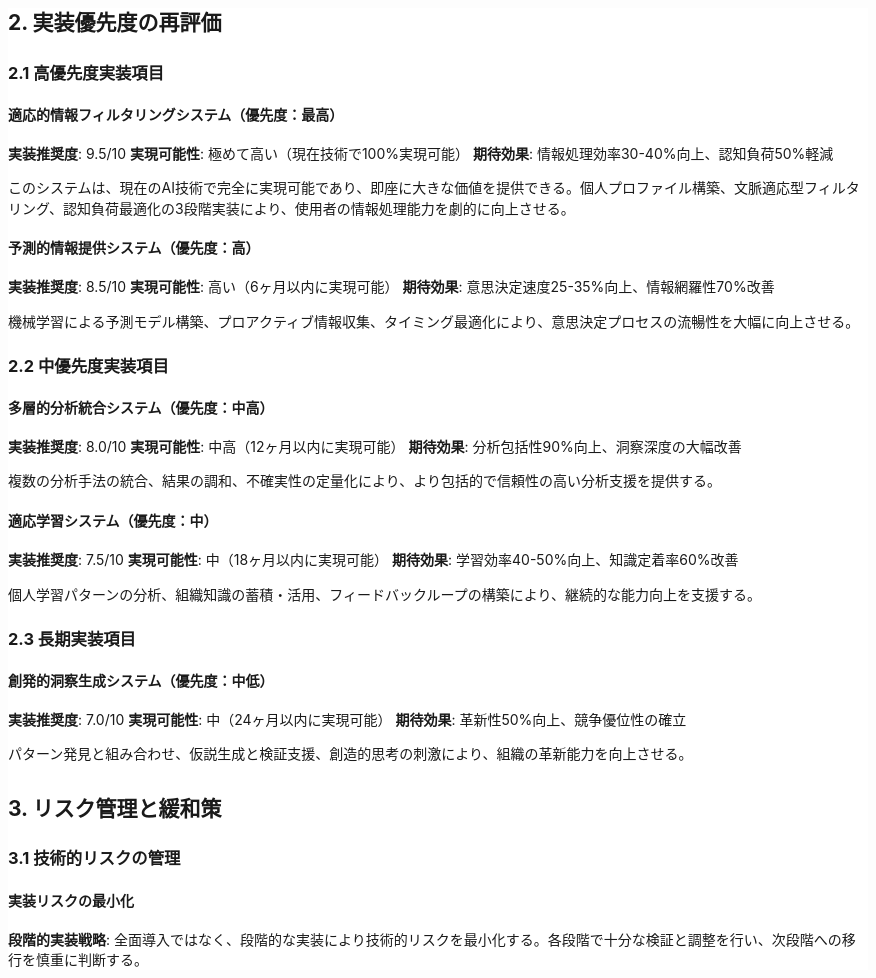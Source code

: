 ## 2. 実装優先度の再評価

### 2.1 高優先度実装項目

#### 適応的情報フィルタリングシステム（優先度：最高）
**実装推奨度**: 9.5/10
**実現可能性**: 極めて高い（現在技術で100%実現可能）
**期待効果**: 情報処理効率30-40%向上、認知負荷50%軽減

このシステムは、現在のAI技術で完全に実現可能であり、即座に大きな価値を提供できる。個人プロファイル構築、文脈適応型フィルタリング、認知負荷最適化の3段階実装により、使用者の情報処理能力を劇的に向上させる。

#### 予測的情報提供システム（優先度：高）
**実装推奨度**: 8.5/10
**実現可能性**: 高い（6ヶ月以内に実現可能）
**期待効果**: 意思決定速度25-35%向上、情報網羅性70%改善

機械学習による予測モデル構築、プロアクティブ情報収集、タイミング最適化により、意思決定プロセスの流暢性を大幅に向上させる。

### 2.2 中優先度実装項目

#### 多層的分析統合システム（優先度：中高）
**実装推奨度**: 8.0/10
**実現可能性**: 中高（12ヶ月以内に実現可能）
**期待効果**: 分析包括性90%向上、洞察深度の大幅改善

複数の分析手法の統合、結果の調和、不確実性の定量化により、より包括的で信頼性の高い分析支援を提供する。

#### 適応学習システム（優先度：中）
**実装推奨度**: 7.5/10
**実現可能性**: 中（18ヶ月以内に実現可能）
**期待効果**: 学習効率40-50%向上、知識定着率60%改善

個人学習パターンの分析、組織知識の蓄積・活用、フィードバックループの構築により、継続的な能力向上を支援する。

### 2.3 長期実装項目

#### 創発的洞察生成システム（優先度：中低）
**実装推奨度**: 7.0/10
**実現可能性**: 中（24ヶ月以内に実現可能）
**期待効果**: 革新性50%向上、競争優位性の確立

パターン発見と組み合わせ、仮説生成と検証支援、創造的思考の刺激により、組織の革新能力を向上させる。

## 3. リスク管理と緩和策

### 3.1 技術的リスクの管理

#### 実装リスクの最小化
**段階的実装戦略**: 全面導入ではなく、段階的な実装により技術的リスクを最小化する。各段階で十分な検証と調整を行い、次段階への移行を慎重に判断する。
